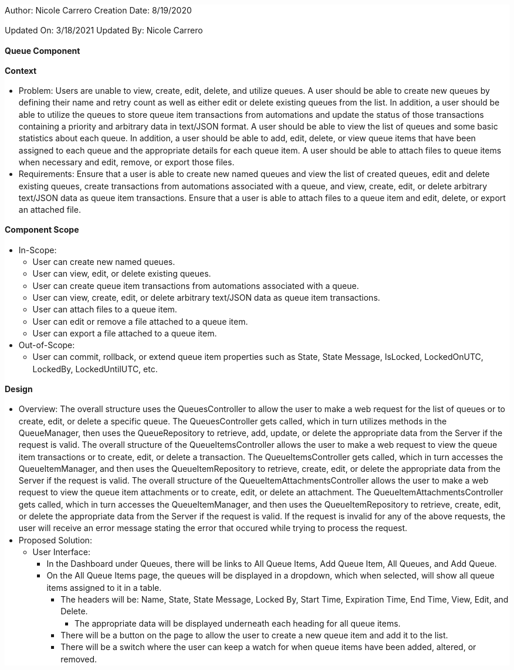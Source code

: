 Author: Nicole Carrero
Creation Date: 8/19/2020

Updated On: 3/18/2021
Updated By: Nicole Carrero

**Queue Component**

**Context**

- Problem: Users are unable to view, create, edit, delete, and utilize queues.  A user should be able to create new queues by defining their name and retry count as well as either edit or delete existing queues from the list.  In addition, a user should be able to utilize the queues to store queue item transactions from automations and update the status of those transactions containing a priority and arbitrary data in text/JSON format.  A user should be able to view the list of queues and some basic statistics about each queue.  In addition, a user should be able to add, edit, delete, or view queue items that have been assigned to each queue and the appropriate details for each queue item.  A user should be able to attach files to queue items when necessary and edit, remove, or export those files.
- Requirements: Ensure that a user is able to create new named queues and view the list of created queues, edit and delete existing queues, create transactions from automations associated with a queue, and view, create, edit, or delete arbitrary text/JSON data as queue item transactions.  Ensure that a user is able to attach files to a queue item and edit, delete, or export an attached file.

**Component Scope**

- In-Scope:
  - User can create new named queues.
  - User can view, edit, or delete existing queues.
  - User can create queue item transactions from automations associated with a queue.
  - User can view, create, edit, or delete arbitrary text/JSON data as queue item transactions.
  - User can attach files to a queue item.
  - User can edit or remove a file attached to a queue item.
  - User can export a file attached to a queue item.
- Out-of-Scope:
  - User can commit, rollback, or extend queue item properties such as State, State Message, IsLocked, LockedOnUTC, LockedBy, LockedUntilUTC, etc.

**Design**

- Overview: The overall structure uses the QueuesController to allow the user to make a web request for the list of queues or to create, edit, or delete a specific queue.  The QueuesController gets called, which in turn utilizes methods in the QueueManager, then uses the QueueRepository to retrieve, add, update, or delete the appropriate data from the Server if the request is valid.  The overall structure of the QueueItemsController allows the user to make a web request to view the queue item transactions or to create, edit, or delete a transaction.  The QueueItemsController gets called, which in turn accesses the QueueItemManager, and then uses the QueueItemRepository to retrieve, create, edit, or delete the appropriate data from the Server if the request is valid.  The overall structure of the QueueItemAttachmentsController allows the user to make a web request to view the queue item attachments or to create, edit, or delete an attachment.  The QueueItemAttachmentsController gets called, which in turn accesses the QueueItemManager, and then uses the QueueItemRepository to retrieve, create, edit, or delete the appropriate data from the Server if the request is valid.  If the request is invalid for any of the above requests, the user will receive an error message stating the error that occured while trying to process the request.
- Proposed Solution:
  - User Interface:
    - In the Dashboard under Queues, there will be links to All Queue Items, Add Queue Item, All Queues, and Add Queue.
    - On the All Queue Items page, the queues will be displayed in a dropdown, which when selected, will show all queue items assigned to it in a table.
      - The headers will be: Name, State, State Message, Locked By, Start Time, Expiration Time, End Time, View, Edit, and Delete.
        - The appropriate data will be displayed underneath each heading for all queue items.
      - There will be a button on the page to allow the user to create a new queue item and add it to the list.
      - There will be a switch where the user can keep a watch for when queue items have been added, altered, or removed.